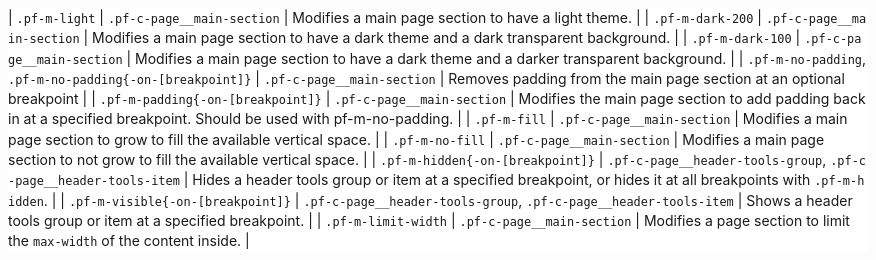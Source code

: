 | `.pf-m-light`                                            | `.pf-c-page__main-section`                                        | Modifies a main page section to have a light theme.                                                                                                                                                                                                           |
| `.pf-m-dark-200`                                         | `.pf-c-page__main-section`                                        | Modifies a main page section to have a dark theme and a dark transparent background.                                                                                                                                                                          |
| `.pf-m-dark-100`                                         | `.pf-c-page__main-section`                                        | Modifies a main page section to have a dark theme and a darker transparent background.                                                                                                                                                                        |
| `.pf-m-no-padding`, `.pf-m-no-padding{-on-[breakpoint]}` | `.pf-c-page__main-section`                                        | Removes padding from the main page section at an optional breakpoint                                                                                                                                                                                          |
| `.pf-m-padding{-on-[breakpoint]}`                        | `.pf-c-page__main-section`                                        | Modifies the main page section to add padding back in at a specified breakpoint. Should be used with pf-m-no-padding.                                                                                                                                         |
| `.pf-m-fill`                                             | `.pf-c-page__main-section`                                        | Modifies a main page section to grow to fill the available vertical space.                                                                                                                                                                                    |
| `.pf-m-no-fill`                                          | `.pf-c-page__main-section`                                        | Modifies a main page section to not grow to fill the available vertical space.                                                                                                                                                                                |
| `.pf-m-hidden{-on-[breakpoint]}`                         | `.pf-c-page__header-tools-group`, `.pf-c-page__header-tools-item` | Hides a header tools group or item at a specified breakpoint, or hides it at all breakpoints with `.pf-m-hidden`.                                                                                                                                             |
| `.pf-m-visible{-on-[breakpoint]}`                        | `.pf-c-page__header-tools-group`, `.pf-c-page__header-tools-item` | Shows a header tools group or item at a specified breakpoint.                                                                                                                                                                                                 |
| `.pf-m-limit-width`                                      | `.pf-c-page__main-section`                                        | Modifies a page section to limit the `max-width` of the content inside.                                                                                                                                                                                       |
